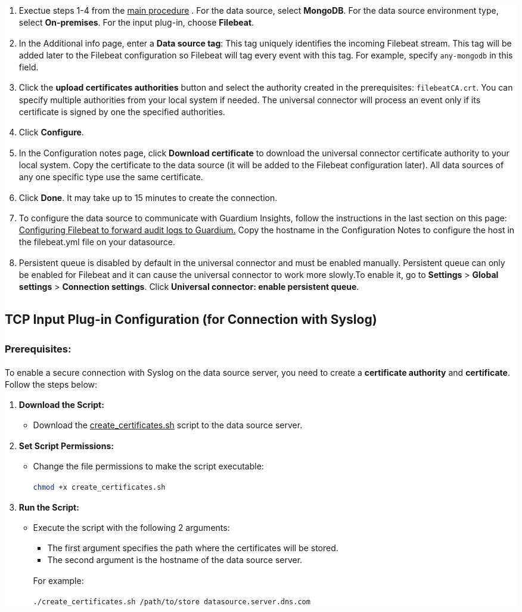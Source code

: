 1. Exectue steps 1-4 from the [main procedure](../SaaS_1.0/UC_Configuration_GI.md#procedure) . For the data source, select **MongoDB**. For the data source environment type, select **On-premises**. For the input plug-in, choose **Filebeat**.

3. In the Additional info page, enter a **Data source tag**: This tag uniquely identifies the incoming Filebeat stream. This tag will be added later to the Filebeat configuration so Filebeat will tag every event with this tag. For example, specify `any-mongodb` in this field.

5. Click the **upload certificates authorities** button and select the authority created in the prerequisites: `filebeatCA.crt`. You can specify multiple authorities from your local system if needed. The universal connector will process an event only if its certificate is signed by one the specified authorities.

3. Click **Configure**.

4.  In the Configuration notes page, click **Download certificate** to download the universal connector certificate authority to your local system. Copy the certificate to the data source (it will be added to the Filebeat configuration later). All data sources of any one specific type use the same certificate.

5.  Click **Done**. It may take up to 15 minutes to create the connection.

6. To configure the data source to communicate with Guardium Insights, follow the instructions in the last section on this page: [Configuring Filebeat to forward audit logs to Guardium.](../SaaS_1.0/UC_Configuration_GI.md#configuring-filebeat-to-forward-audit-logs-to-guardium)  Copy the hostname in the Configuration Notes to configure the host in the filebeat.yml file on your datasource.
7. Persistent queue is disabled by default in the universal connector and must be enabled manually. Persistent queue can only be enabled for Filebeat and it can cause the universal connector to work more slowly.To enable it, go to **Settings** > **Global settings** > **Connection settings**. Click **Universal connector: enable persistent queue**.

## TCP Input Plug-in Configuration (for Connection with Syslog)

### Prerequisites:

To enable a secure connection with Syslog on the data source server, you need to create a **certificate authority** and **certificate**. Follow the steps below:

1. **Download the Script:**
    - Download the [create_certificates.sh](create_certificates.sh) script to the data source server.

2. **Set Script Permissions:**
    - Change the file permissions to make the script executable:
      ```bash
      chmod +x create_certificates.sh
      ```

3. **Run the Script:**
    - Execute the script with the following 2 arguments:
        - The first argument specifies the path where the certificates will be stored.
        - The second argument is the hostname of the data source server.

      For example:
      ```bash
      ./create_certificates.sh /path/to/store datasource.server.dns.com
      ```

